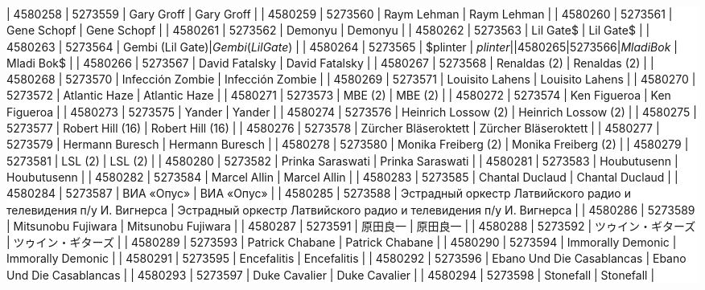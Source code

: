 | 4580258 | 5273559 | Gary Groff | Gary Groff |
| 4580259 | 5273560 | Raym Lehman | Raym Lehman |
| 4580260 | 5273561 | Gene Schopf | Gene Schopf |
| 4580261 | 5273562 | Demonyu | Demonyu |
| 4580262 | 5273563 | Lil Gate$ | Lil Gate$ |
| 4580263 | 5273564 | Gembi (Lil Gate$) | Gembi (Lil Gate$) |
| 4580264 | 5273565 | $plinter | $plinter |
| 4580265 | 5273566 | Mladi Bok$ | Mladi Bok$ |
| 4580266 | 5273567 | David Fatalsky | David Fatalsky |
| 4580267 | 5273568 | Renaldas (2) | Renaldas (2) |
| 4580268 | 5273570 | Infección Zombie | Infección Zombie |
| 4580269 | 5273571 | Louisito Lahens | Louisito Lahens |
| 4580270 | 5273572 | Atlantic Haze | Atlantic Haze |
| 4580271 | 5273573 | MBE (2) | MBE (2) |
| 4580272 | 5273574 | Ken Figueroa | Ken Figueroa |
| 4580273 | 5273575 | Yander | Yander |
| 4580274 | 5273576 | Heinrich Lossow (2) | Heinrich Lossow (2) |
| 4580275 | 5273577 | Robert Hill (16) | Robert Hill (16) |
| 4580276 | 5273578 | Zürcher Bläseroktett | Zürcher Bläseroktett |
| 4580277 | 5273579 | Hermann Buresch | Hermann Buresch |
| 4580278 | 5273580 | Monika Freiberg (2) | Monika Freiberg (2) |
| 4580279 | 5273581 | LSL (2) | LSL (2) |
| 4580280 | 5273582 | Prinka Saraswati | Prinka Saraswati |
| 4580281 | 5273583 | Houbutusenn | Houbutusenn |
| 4580282 | 5273584 | Marcel Allin | Marcel Allin |
| 4580283 | 5273585 | Chantal Duclaud | Chantal Duclaud |
| 4580284 | 5273587 | ВИА «Опус» | ВИА «Опус» |
| 4580285 | 5273588 | Эстрадный оркестр Латвийского радио и телевидения п/у И. Вигнерса | Эстрадный оркестр Латвийского радио и телевидения п/у И. Вигнерса |
| 4580286 | 5273589 | Mitsunobu Fujiwara | Mitsunobu Fujiwara |
| 4580287 | 5273591 | 原田良一 | 原田良一 |
| 4580288 | 5273592 | ツゥイン・ギターズ | ツゥイン・ギターズ |
| 4580289 | 5273593 | Patrick Chabane | Patrick Chabane |
| 4580290 | 5273594 | Immorally Demonic | Immorally Demonic |
| 4580291 | 5273595 | Encefalitis | Encefalitis |
| 4580292 | 5273596 | Ebano Und Die Casablancas | Ebano Und Die Casablancas |
| 4580293 | 5273597 | Duke Cavalier | Duke Cavalier |
| 4580294 | 5273598 | Stonefall | Stonefall |